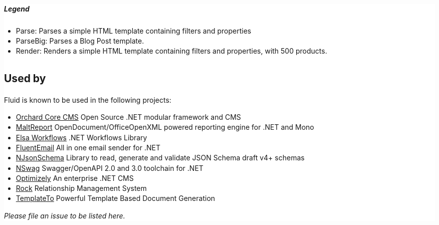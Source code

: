 ##### Legend

- Parse: Parses a simple HTML template containing filters and properties
- ParseBig: Parses a Blog Post template.
- Render: Renders a simple HTML template containing filters and properties, with 500 products.

## Used by

Fluid is known to be used in the following projects:
- [Orchard Core CMS](https://github.com/OrchardCMS/OrchardCore) Open Source .NET modular framework and CMS
- [MaltReport](https://github.com/oldrev/maltreport) OpenDocument/OfficeOpenXML powered reporting engine for .NET and Mono
- [Elsa Workflows](https://github.com/elsa-workflows/elsa-core) .NET Workflows Library
- [FluentEmail](https://github.com/lukencode/FluentEmail) All in one email sender for .NET
- [NJsonSchema](https://github.com/RicoSuter/NJsonSchema) Library to read, generate and validate JSON Schema draft v4+ schemas
- [NSwag](https://github.com/RicoSuter/NSwag) Swagger/OpenAPI 2.0 and 3.0 toolchain for .NET
- [Optimizely](https://world.optimizely.com/blogs/deane-barker/dates/2023/1/introducing-liquid-templating/) An enterprise .NET CMS
- [Rock](https://github.com/SparkDevNetwork/Rock) Relationship Management System
- [TemplateTo](https://templateto.com) Powerful Template Based Document Generation

_Please file an issue to be listed here._

